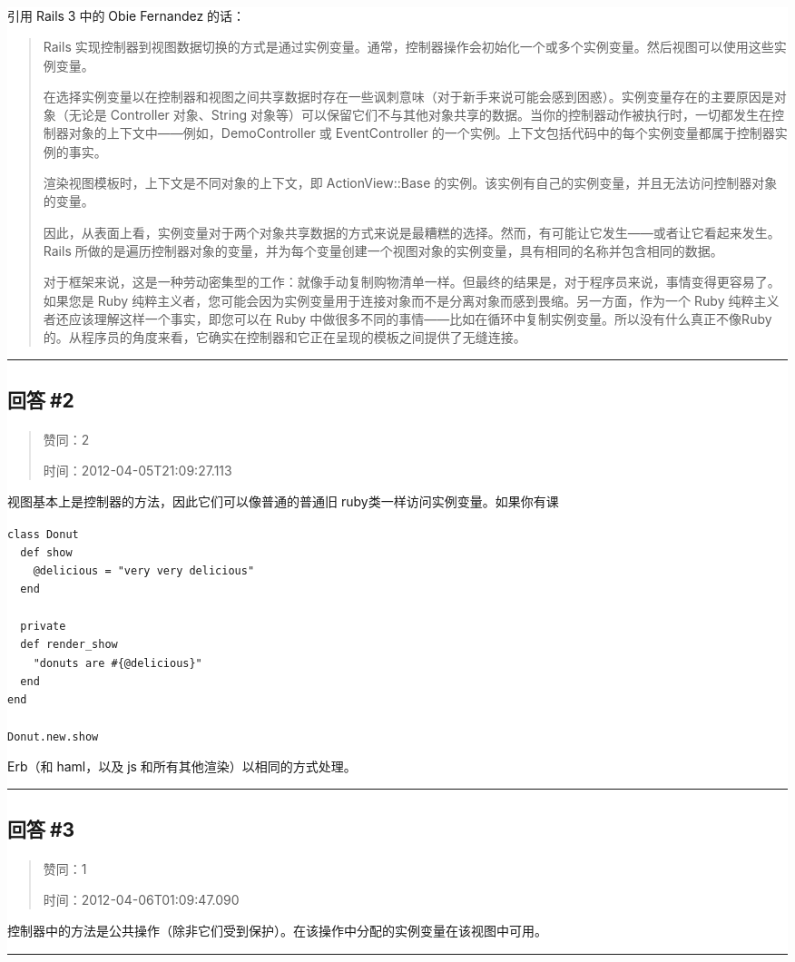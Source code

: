 引用 Rails 3 中的 Obie Fernandez 的话：

> Rails 实现控制器到视图数据切换的方式是通过实例变量。通常，控制器操作会初始化一个或多个实例变量。然后视图可以使用这些实例变量。
> 
> 在选择实例变量以在控制器和视图之间共享数据时存在一些讽刺意味（对于新手来说可能会感到困惑）。实例变量存在的主要原因是对象（无论是 Controller 对象、String 对象等）可以保留它们不与其他对象共享的数据。当你的控制器动作被执行时，一切都发生在控制器对象的上下文中——例如，DemoController 或 EventController 的一个实例。上下文包括代码中的每个实例变量都属于控制器实例的事实。
> 
> 渲染视图模板时，上下文是不同对象的上下文，即 ActionView::Base 的实例。该实例有自己的实例变量，并且无法访问控制器对象的变量。
> 
> 因此，从表面上看，实例变量对于两个对象共享数据的方式来说是最糟糕的选择。然而，有可能让它发生——或者让它看起来发生。Rails 所做的是遍历控制器对象的变量，并为每个变量创建一个视图对象的实例变量，具有相同的名称并包含相同的数据。
> 
> 对于框架来说，这是一种劳动密集型的工作：就像手动复制购物清单一样。但最终的结果是，对于程序员来说，事情变得更容易了。如果您是 Ruby 纯粹主义者，您可能会因为实例变量用于连接对象而不是分离对象而感到畏缩。另一方面，作为一个 Ruby 纯粹主义者还应该理解这样一个事实，即您可以在 Ruby 中做很多不同的事情——比如在循环中复制实例变量。所以没有什么真正不像Ruby的。从程序员的角度来看，它确实在控制器和它正在呈现的模板之间提供了无缝连接。

* * *

## 回答 #2

> 赞同：2
> 
> 时间：2012-04-05T21:09:27.113

视图基本上是控制器的方法，因此它们可以像普通的普通旧 ruby​​ 类一样访问实例变量。如果你有课

```
class Donut
  def show
    @delicious = "very very delicious"
  end

  private
  def render_show
    "donuts are #{@delicious}"
  end
end

Donut.new.show 
```

Erb（和 haml，以及 js 和所有其他渲染）以相同的方式处理。

* * *

## 回答 #3

> 赞同：1
> 
> 时间：2012-04-06T01:09:47.090

控制器中的方法是公共操作（除非它们受到保护）。在该操作中分配的实例变量在该视图中可用。

* * *
